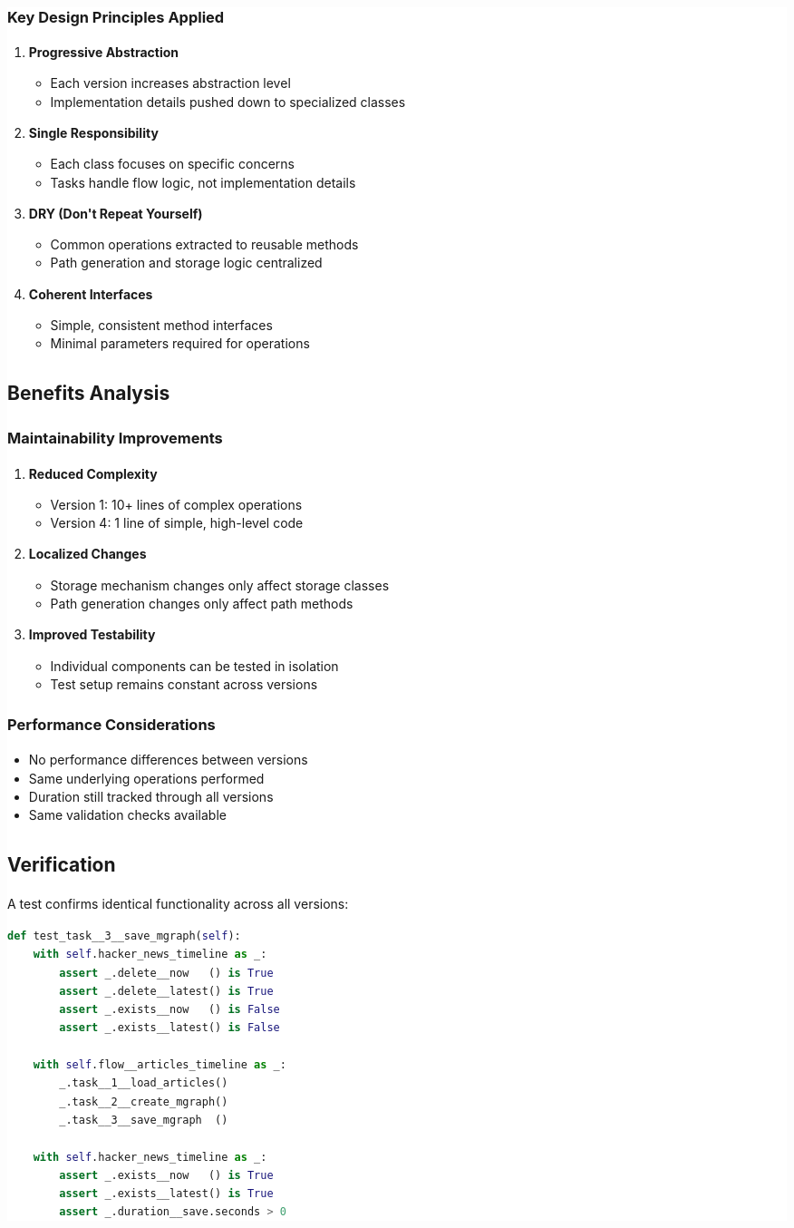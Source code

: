 ### Key Design Principles Applied

1. **Progressive Abstraction**
   - Each version increases abstraction level
   - Implementation details pushed down to specialized classes

2. **Single Responsibility**
   - Each class focuses on specific concerns
   - Tasks handle flow logic, not implementation details

3. **DRY (Don't Repeat Yourself)**
   - Common operations extracted to reusable methods
   - Path generation and storage logic centralized

4. **Coherent Interfaces**
   - Simple, consistent method interfaces
   - Minimal parameters required for operations

## Benefits Analysis

### Maintainability Improvements

1. **Reduced Complexity**
   - Version 1: 10+ lines of complex operations
   - Version 4: 1 line of simple, high-level code

2. **Localized Changes**
   - Storage mechanism changes only affect storage classes
   - Path generation changes only affect path methods

3. **Improved Testability**
   - Individual components can be tested in isolation
   - Test setup remains constant across versions

### Performance Considerations

- No performance differences between versions
- Same underlying operations performed
- Duration still tracked through all versions
- Same validation checks available

## Verification

A test confirms identical functionality across all versions:

```python
def test_task__3__save_mgraph(self):
    with self.hacker_news_timeline as _:
        assert _.delete__now   () is True
        assert _.delete__latest() is True
        assert _.exists__now   () is False
        assert _.exists__latest() is False

    with self.flow__articles_timeline as _:
        _.task__1__load_articles()
        _.task__2__create_mgraph()
        _.task__3__save_mgraph  ()

    with self.hacker_news_timeline as _:
        assert _.exists__now   () is True
        assert _.exists__latest() is True
        assert _.duration__save.seconds > 0
```
